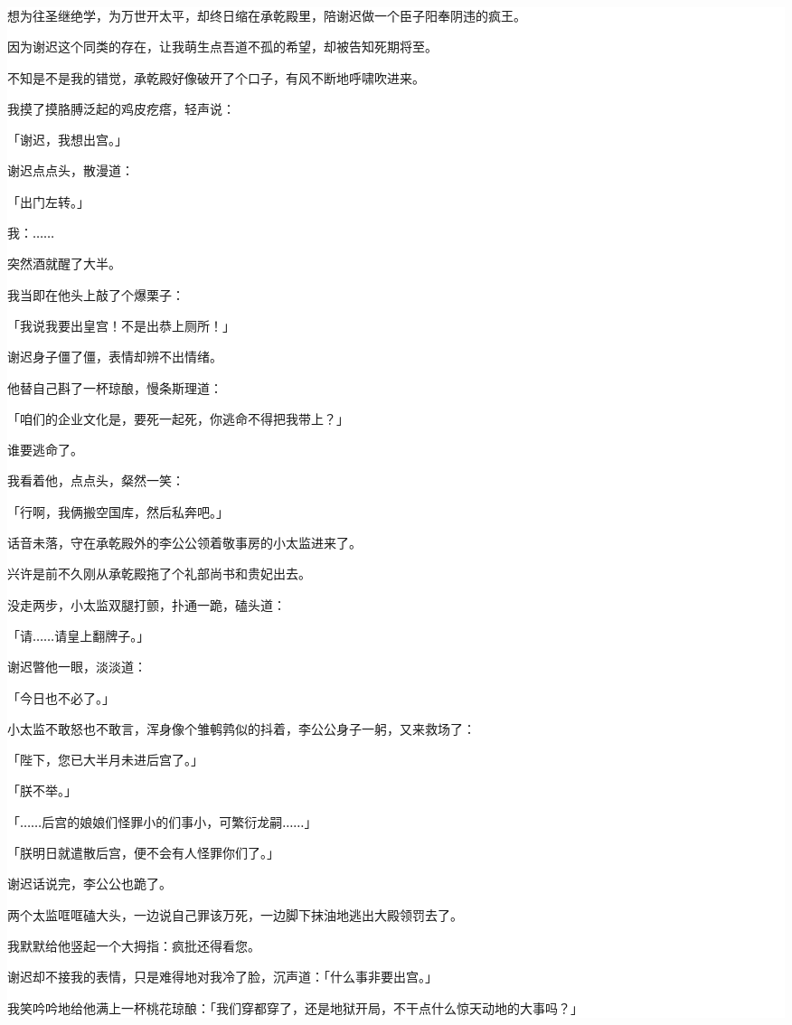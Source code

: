 想为往圣继绝学，为万世开太平，却终日缩在承乾殿里，陪谢迟做一个臣子阳奉阴违的疯王。

因为谢迟这个同类的存在，让我萌生点吾道不孤的希望，却被告知死期将至。

不知是不是我的错觉，承乾殿好像破开了个口子，有风不断地呼啸吹进来。

我摸了摸胳膊泛起的鸡皮疙瘩，轻声说：

「谢迟，我想出宫。」

谢迟点点头，散漫道：

「出门左转。」

我：……

突然酒就醒了大半。

我当即在他头上敲了个爆栗子：

「我说我要出皇宫！不是出恭上厕所！」

谢迟身子僵了僵，表情却辨不出情绪。

他替自己斟了一杯琼酿，慢条斯理道：

「咱们的企业文化是，要死一起死，你逃命不得把我带上？」

谁要逃命了。

我看着他，点点头，粲然一笑：

「行啊，我俩搬空国库，然后私奔吧。」

话音未落，守在承乾殿外的李公公领着敬事房的小太监进来了。

兴许是前不久刚从承乾殿拖了个礼部尚书和贵妃出去。

没走两步，小太监双腿打颤，扑通一跪，磕头道：

「请……请皇上翻牌子。」

谢迟暼他一眼，淡淡道：

「今日也不必了。」

小太监不敢怒也不敢言，浑身像个雏鹌鹑似的抖着，李公公身子一躬，又来救场了：

「陛下，您已大半月未进后宫了。」

「朕不举。」

「……后宫的娘娘们怪罪小的们事小，可繁衍龙嗣……」

「朕明日就遣散后宫，便不会有人怪罪你们了。」

谢迟话说完，李公公也跪了。

两个太监哐哐磕大头，一边说自己罪该万死，一边脚下抹油地逃出大殿领罚去了。

我默默给他竖起一个大拇指：疯批还得看您。

谢迟却不接我的表情，只是难得地对我冷了脸，沉声道：「什么事非要出宫。」

我笑吟吟地给他满上一杯桃花琼酿：「我们穿都穿了，还是地狱开局，不干点什么惊天动地的大事吗？」
